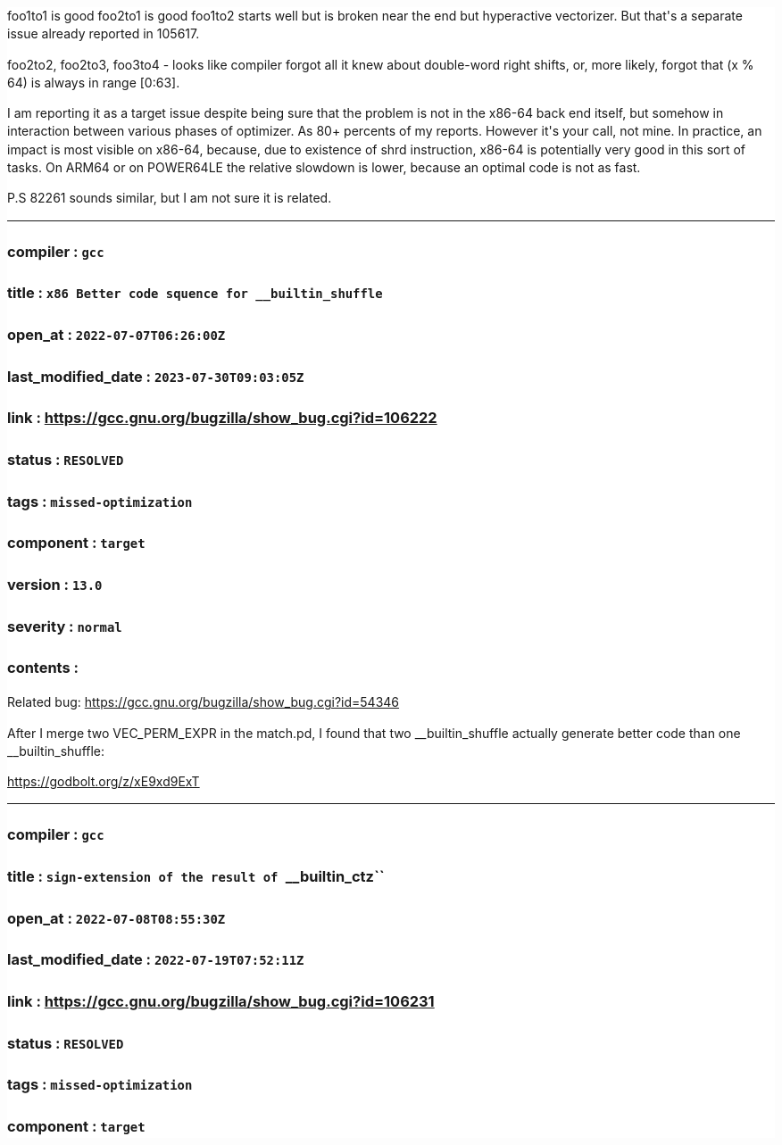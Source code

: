 foo1to1 is good
foo2to1 is good
foo1to2 starts well but is broken near the end but hyperactive vectorizer.
But that's a separate issue already reported in 105617.

foo2to2, foo2to3, foo3to4 - looks like compiler forgot all it knew about double-word right shifts, or, more likely, forgot that (x % 64) is always in range [0:63].

I am reporting it as a target issue despite being sure that the problem is not in the x86-64 back end itself, but somehow in interaction between various phases of optimizer. As 80+ percents of my reports.
However it's your call, not mine. In practice, an impact is most visible on x86-64, because, due to existence of shrd instruction, x86-64 is potentially very good in this sort of tasks. On ARM64 or on POWER64LE the relative slowdown is lower, because an optimal code is not as fast.

P.S
82261 sounds similar, but I am not sure it is related.


---


### compiler : `gcc`
### title : `x86 Better code squence for __builtin_shuffle`
### open_at : `2022-07-07T06:26:00Z`
### last_modified_date : `2023-07-30T09:03:05Z`
### link : https://gcc.gnu.org/bugzilla/show_bug.cgi?id=106222
### status : `RESOLVED`
### tags : `missed-optimization`
### component : `target`
### version : `13.0`
### severity : `normal`
### contents :
Related bug: https://gcc.gnu.org/bugzilla/show_bug.cgi?id=54346

After I merge two VEC_PERM_EXPR in the match.pd, I found that two __builtin_shuffle actually generate better code than one __builtin_shuffle:

https://godbolt.org/z/xE9xd9ExT


---


### compiler : `gcc`
### title : `sign-extension of the result of `__builtin_ctz``
### open_at : `2022-07-08T08:55:30Z`
### last_modified_date : `2022-07-19T07:52:11Z`
### link : https://gcc.gnu.org/bugzilla/show_bug.cgi?id=106231
### status : `RESOLVED`
### tags : `missed-optimization`
### component : `target`